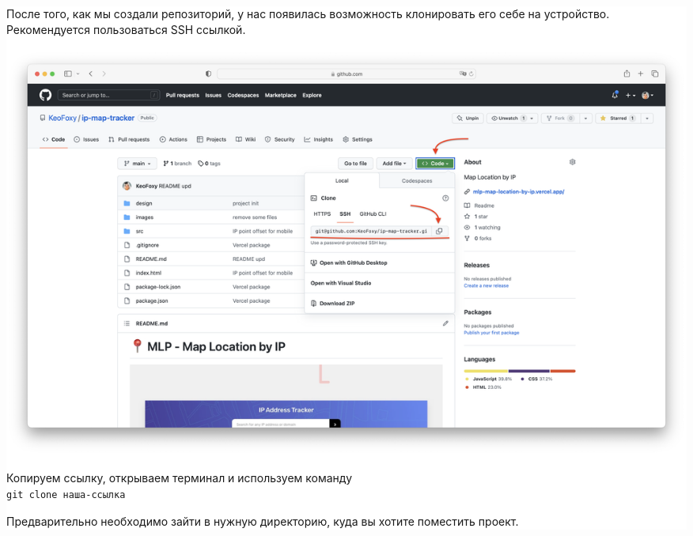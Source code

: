 После того, как мы создали репозиторий, у нас появилась возможность клонировать его себе на устройство. Рекомендуется пользоваться SSH ссылкой.  

![git-clone-repo](./gitGuide-img/git-clone.png)  

Копируем ссылку, открываем терминал и используем команду  
`git clone наша-ссылка`

Предварительно необходимо зайти в нужную директорию, куда вы хотите поместить проект.
